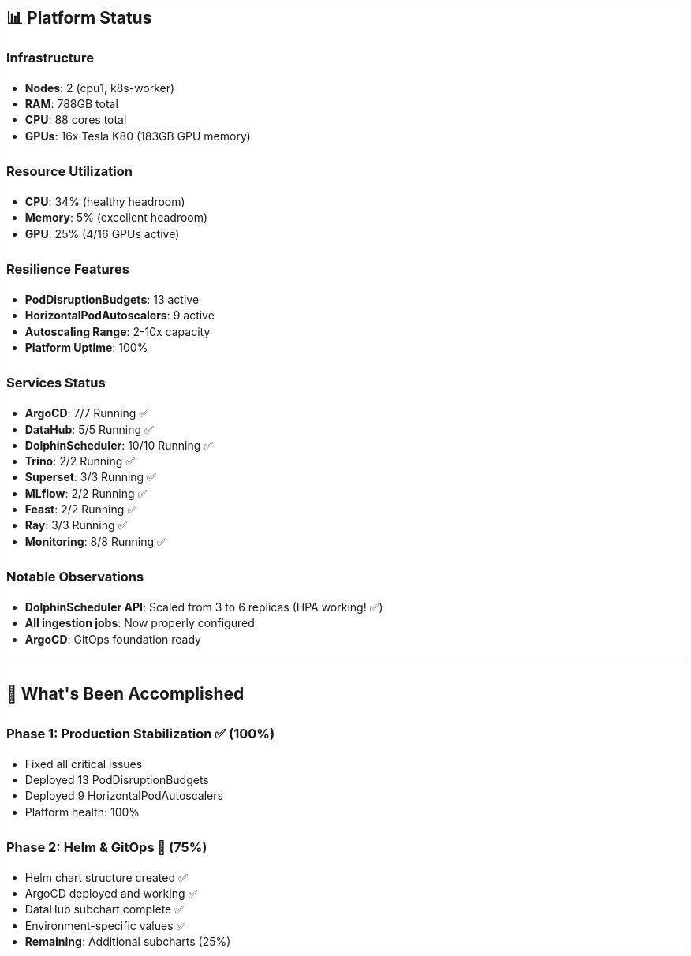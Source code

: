 
## 📊 Platform Status

### Infrastructure
- **Nodes**: 2 (cpu1, k8s-worker)
- **RAM**: 788GB total
- **CPU**: 88 cores total
- **GPUs**: 16x Tesla K80 (183GB GPU memory)

### Resource Utilization
- **CPU**: 34% (healthy headroom)
- **Memory**: 5% (excellent headroom)
- **GPU**: 25% (4/16 GPUs active)

### Resilience Features
- **PodDisruptionBudgets**: 13 active
- **HorizontalPodAutoscalers**: 9 active
- **Autoscaling Range**: 2-10x capacity
- **Platform Uptime**: 100%

### Services Status
- **ArgoCD**: 7/7 Running ✅
- **DataHub**: 5/5 Running ✅
- **DolphinScheduler**: 10/10 Running ✅
- **Trino**: 2/2 Running ✅
- **Superset**: 3/3 Running ✅
- **MLflow**: 2/2 Running ✅
- **Feast**: 2/2 Running ✅
- **Ray**: 3/3 Running ✅
- **Monitoring**: 8/8 Running ✅

### Notable Observations
- **DolphinScheduler API**: Scaled from 3 to 6 replicas (HPA working! ✅)
- **All ingestion jobs**: Now properly configured
- **ArgoCD**: GitOps foundation ready

---

## 🚀 What's Been Accomplished

### Phase 1: Production Stabilization ✅ (100%)
- Fixed all critical issues
- Deployed 13 PodDisruptionBudgets
- Deployed 9 HorizontalPodAutoscalers
- Platform health: 100%

### Phase 2: Helm & GitOps 🔄 (75%)
- Helm chart structure created ✅
- ArgoCD deployed and working ✅
- DataHub subchart complete ✅
- Environment-specific values ✅
- **Remaining**: Additional subcharts (25%)
